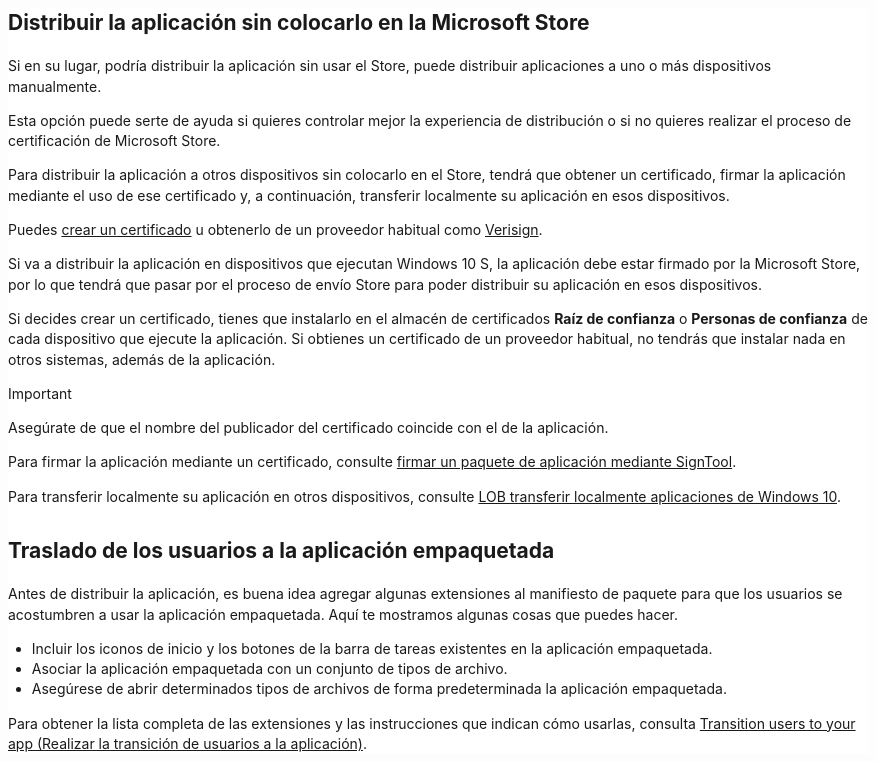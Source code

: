 <a id="side-load" />

## <a name="distribute-your-application-without-placing-it-onto-the-microsoft-store"></a>Distribuir la aplicación sin colocarlo en la Microsoft Store

Si en su lugar, podría distribuir la aplicación sin usar el Store, puede distribuir aplicaciones a uno o más dispositivos manualmente.

Esta opción puede serte de ayuda si quieres controlar mejor la experiencia de distribución o si no quieres realizar el proceso de certificación de Microsoft Store.

Para distribuir la aplicación a otros dispositivos sin colocarlo en el Store, tendrá que obtener un certificado, firmar la aplicación mediante el uso de ese certificado y, a continuación, transferir localmente su aplicación en esos dispositivos.

Puedes [crear un certificado](/windows/uwp/packaging/create-certificate-package-signing) u obtenerlo de un proveedor habitual como [Verisign](https://www.verisign.com/).

Si va a distribuir la aplicación en dispositivos que ejecutan Windows 10 S, la aplicación debe estar firmado por la Microsoft Store, por lo que tendrá que pasar por el proceso de envío Store para poder distribuir su aplicación en esos dispositivos.

Si decides crear un certificado, tienes que instalarlo en el almacén de certificados **Raíz de confianza** o **Personas de confianza** de cada dispositivo que ejecute la aplicación. Si obtienes un certificado de un proveedor habitual, no tendrás que instalar nada en otros sistemas, además de la aplicación.  

> [!IMPORTANT]
> Asegúrate de que el nombre del publicador del certificado coincide con el de la aplicación.

Para firmar la aplicación mediante un certificado, consulte [firmar un paquete de aplicación mediante SignTool](/windows/uwp/packaging/sign-app-package-using-signtool).

Para transferir localmente su aplicación en otros dispositivos, consulte [LOB transferir localmente aplicaciones de Windows 10](/windows/application-management/sideload-apps-in-windows-10).

<a id="transition-users" />

## <a name="transition-users-to-your-packaged-app"></a>Traslado de los usuarios a la aplicación empaquetada

Antes de distribuir la aplicación, es buena idea agregar algunas extensiones al manifiesto de paquete para que los usuarios se acostumbren a usar la aplicación empaquetada. Aquí te mostramos algunas cosas que puedes hacer.

* Incluir los iconos de inicio y los botones de la barra de tareas existentes en la aplicación empaquetada.
* Asociar la aplicación empaquetada con un conjunto de tipos de archivo.
* Asegúrese de abrir determinados tipos de archivos de forma predeterminada la aplicación empaquetada.

Para obtener la lista completa de las extensiones y las instrucciones que indican cómo usarlas, consulta [Transition users to your app (Realizar la transición de usuarios a la aplicación)](desktop-to-uwp-extensions.md#transition-users-to-your-app).
